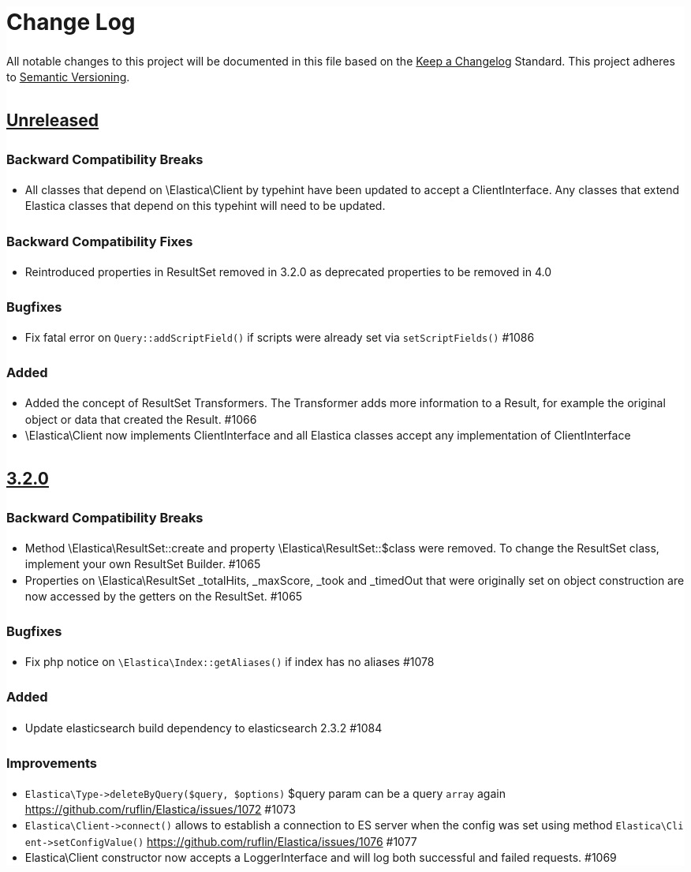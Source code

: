# Change Log
All notable changes to this project will be documented in this file based on the [Keep a Changelog](http://keepachangelog.com/) Standard. This project adheres to [Semantic Versioning](http://semver.org/).

## [Unreleased](https://github.com/ruflin/Elastica/compare/3.2.0...HEAD)

### Backward Compatibility Breaks
- All classes that depend on \Elastica\Client by typehint have been updated to accept a ClientInterface. Any classes that extend Elastica classes that depend on this typehint will need to be updated.

### Backward Compatibility Fixes
- Reintroduced properties in ResultSet removed in 3.2.0 as deprecated properties to be removed in 4.0

### Bugfixes
- Fix fatal error on `Query::addScriptField()` if scripts were already set via `setScriptFields()` #1086

### Added
- Added the concept of ResultSet Transformers. The Transformer adds more information to a Result, for example the original object or data that created the Result. #1066
- \Elastica\Client now implements ClientInterface and all Elastica classes accept any implementation of ClientInterface

## [3.2.0](https://github.com/ruflin/Elastica/compare/3.1.1...3.2.0)

### Backward Compatibility Breaks
- Method \Elastica\ResultSet::create and property \Elastica\ResultSet::$class were removed. To change the ResultSet class, implement your own ResultSet Builder. #1065
- Properties on \Elastica\ResultSet _totalHits, _maxScore, _took and _timedOut that were originally set on object construction are now accessed by the getters on the ResultSet. #1065

### Bugfixes
- Fix php notice on `\Elastica\Index::getAliases()` if index has no aliases #1078

### Added
- Update elasticsearch build dependency to elasticsearch 2.3.2 #1084

### Improvements
- `Elastica\Type->deleteByQuery($query, $options)` $query param can be a query `array` again https://github.com/ruflin/Elastica/issues/1072 #1073
- `Elastica\Client->connect()` allows to establish a connection to ES server when the config was set using method `Elastica\Client->setConfigValue()` https://github.com/ruflin/Elastica/issues/1076 #1077
- Elastica\Client constructor now accepts a LoggerInterface and will log both successful and failed requests. #1069

